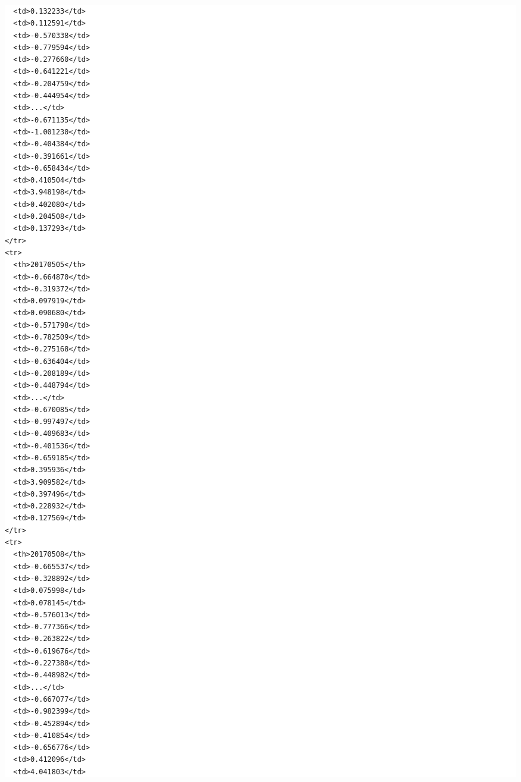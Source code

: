       <td>0.132233</td>
      <td>0.112591</td>
      <td>-0.570338</td>
      <td>-0.779594</td>
      <td>-0.277660</td>
      <td>-0.641221</td>
      <td>-0.204759</td>
      <td>-0.444954</td>
      <td>...</td>
      <td>-0.671135</td>
      <td>-1.001230</td>
      <td>-0.404384</td>
      <td>-0.391661</td>
      <td>-0.658434</td>
      <td>0.410504</td>
      <td>3.948198</td>
      <td>0.402080</td>
      <td>0.204508</td>
      <td>0.137293</td>
    </tr>
    <tr>
      <th>20170505</th>
      <td>-0.664870</td>
      <td>-0.319372</td>
      <td>0.097919</td>
      <td>0.090680</td>
      <td>-0.571798</td>
      <td>-0.782509</td>
      <td>-0.275168</td>
      <td>-0.636404</td>
      <td>-0.208189</td>
      <td>-0.448794</td>
      <td>...</td>
      <td>-0.670085</td>
      <td>-0.997497</td>
      <td>-0.409683</td>
      <td>-0.401536</td>
      <td>-0.659185</td>
      <td>0.395936</td>
      <td>3.909582</td>
      <td>0.397496</td>
      <td>0.228932</td>
      <td>0.127569</td>
    </tr>
    <tr>
      <th>20170508</th>
      <td>-0.665537</td>
      <td>-0.328892</td>
      <td>0.075998</td>
      <td>0.078145</td>
      <td>-0.576013</td>
      <td>-0.777366</td>
      <td>-0.263822</td>
      <td>-0.619676</td>
      <td>-0.227388</td>
      <td>-0.448982</td>
      <td>...</td>
      <td>-0.667077</td>
      <td>-0.982399</td>
      <td>-0.452894</td>
      <td>-0.410854</td>
      <td>-0.656776</td>
      <td>0.412096</td>
      <td>4.041803</td>